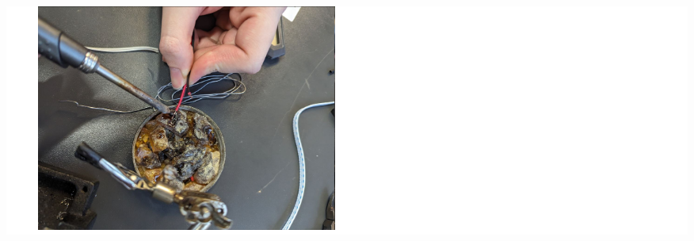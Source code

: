 <figure><img src="../../../.gitbook/assets/изображение (104).png" alt="" width="375"><figcaption></figcaption></figure>
